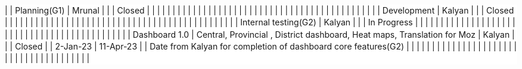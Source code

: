 |                                                            | Planning(G1)                                                                                                                                                                                                                         | Mrunal                 |                            |             | Closed       |                      |                       |                     |                 |                                                                                                                                                         |       |        |        |        |       |        |        |                |        |        |        |                                                                                                          |                |                |        |                                                   |       |                                                   |                   |        |        |       |                                                   |                          |                      |       |                                |                |        |                  |       |        |                     |        |       |        |        |        |
|                                                            | Development                                                                                                                                                                                                                          | Kalyan                 |                            |             | Closed       |                      |                       |                     |                 |                                                                                                                                                         |       |        |        |        |       |        |        |                |        |        |        |                                                                                                          |                |                |        |                                                   |       |                                                   |                   |        |        |       |                                                   |                          |                      |       |                                |                |        |                  |       |        |                     |        |       |        |        |        |
|                                                            | Internal testing(G2)                                                                                                                                                                                                                 | Kalyan                 |                            |             | In Progress  |                      |                       |                     |                 |                                                                                                                                                         |       |        |        |        |       |        |        |                |        |        |        |                                                                                                          |                |                |        |                                                   |       |                                                   |                   |        |        |       |                                                   |                          |                      |       |                                |                |        |                  |       |        |                     |        |       |        |        |        |
| Dashboard 1.0                                              | Central, Provincial , District dashboard, Heat maps, Translation for Moz                                                                                                                                                             | Kalyan                 |                            |             | Closed       |                      | 2-Jan-23              | 11-Apr-23           |                 | Date from Kalyan for completion of dashboard core features(G2)                                                                                          |       |        |        |        |       |        |        |                |        |        |        |                                                                                                          |                |                |        |                                                   |       |                                                   |                   |        |        |       |                                                   |                          |                      |       |                                |                |        |                  |       |        |                     |        |       |        |        |        |